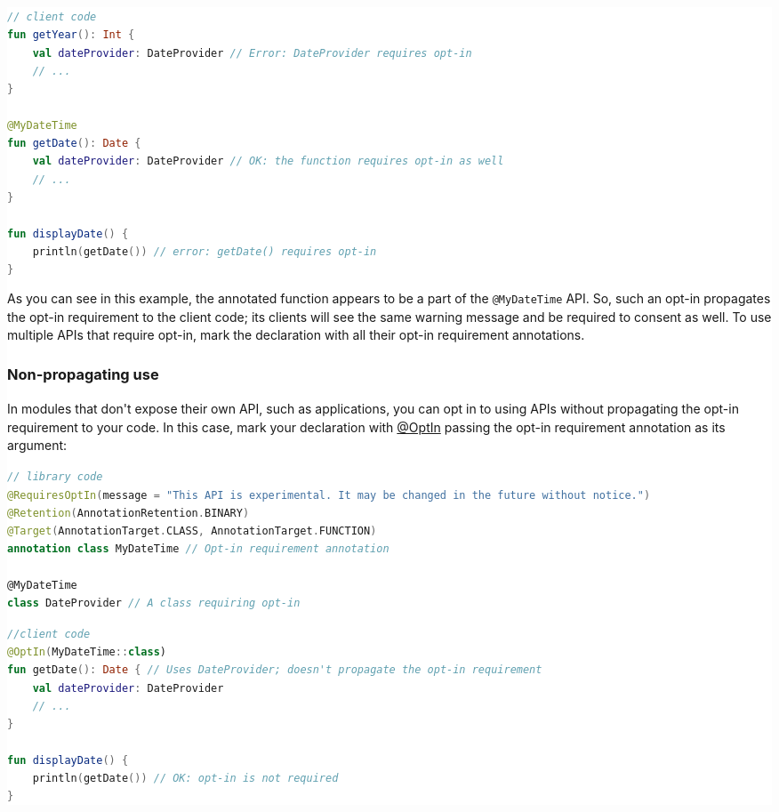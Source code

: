



```kotlin
// client code
fun getYear(): Int {  
    val dateProvider: DateProvider // Error: DateProvider requires opt-in
    // ...
}

@MyDateTime
fun getDate(): Date {  
    val dateProvider: DateProvider // OK: the function requires opt-in as well
    // ...
}

fun displayDate() {
    println(getDate()) // error: getDate() requires opt-in
}
```



As you can see in this example, the annotated function appears to be a part of the `@MyDateTime` API.
So, such an opt-in propagates the opt-in requirement to the client code; its clients will see the same warning message
and be required to consent as well.
To use multiple APIs that require opt-in, mark the declaration with all their opt-in requirement annotations.

### Non-propagating use

In modules that don't expose their own API, such as applications, you can opt in to using APIs without propagating
the opt-in requirement to your code. In this case, mark your declaration with [@OptIn](/api/latest/jvm/stdlib/kotlin/-opt-in/index.html)
 passing the opt-in requirement annotation as its argument:



```kotlin
// library code
@RequiresOptIn(message = "This API is experimental. It may be changed in the future without notice.")
@Retention(AnnotationRetention.BINARY)
@Target(AnnotationTarget.CLASS, AnnotationTarget.FUNCTION)
annotation class MyDateTime // Opt-in requirement annotation

@MyDateTime                            
class DateProvider // A class requiring opt-in
```





```kotlin
//client code
@OptIn(MyDateTime::class)
fun getDate(): Date { // Uses DateProvider; doesn't propagate the opt-in requirement
    val dateProvider: DateProvider
    // ...
}

fun displayDate() {
    println(getDate()) // OK: opt-in is not required
}
```
